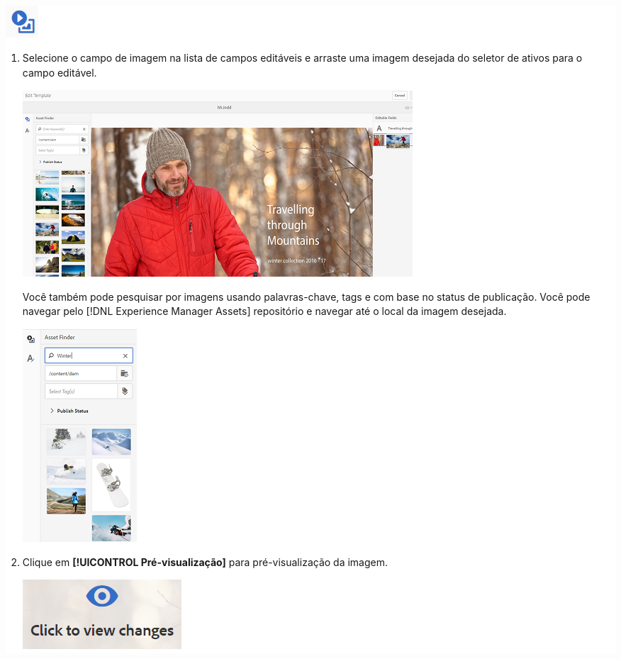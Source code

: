    ![chlimage_1-113](assets/chlimage_1-318.png)

1. Selecione o campo de imagem na lista de campos editáveis e arraste uma imagem desejada do seletor de ativos para o campo editável.

   ![chlimage_1-114](assets/chlimage_1-319.png)

   Você também pode pesquisar por imagens usando palavras-chave, tags e com base no status de publicação. Você pode navegar pelo [!DNL Experience Manager Assets] repositório e navegar até o local da imagem desejada.

   ![chlimage_1-115](assets/chlimage_1-320.png)

1. Clique em **[!UICONTROL Pré-visualização]** para pré-visualização da imagem.

   ![chlimage_1-116](assets/chlimage_1-321.png)
